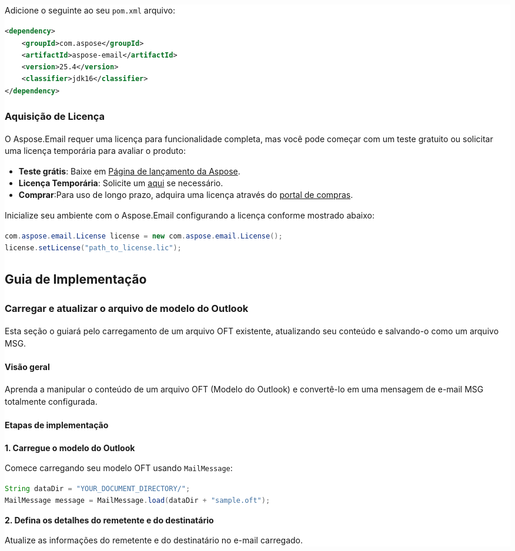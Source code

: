 Adicione o seguinte ao seu `pom.xml` arquivo:

```xml
<dependency>
    <groupId>com.aspose</groupId>
    <artifactId>aspose-email</artifactId>
    <version>25.4</version>
    <classifier>jdk16</classifier>
</dependency>
```

### Aquisição de Licença

O Aspose.Email requer uma licença para funcionalidade completa, mas você pode começar com um teste gratuito ou solicitar uma licença temporária para avaliar o produto:

- **Teste grátis**: Baixe em [Página de lançamento da Aspose](https://releases.aspose.com/email/java/).
- **Licença Temporária**: Solicite um [aqui](https://purchase.aspose.com/temporary-license/) se necessário.
- **Comprar**:Para uso de longo prazo, adquira uma licença através do [portal de compras](https://purchase.aspose.com/buy).

Inicialize seu ambiente com o Aspose.Email configurando a licença conforme mostrado abaixo:

```java
com.aspose.email.License license = new com.aspose.email.License();
license.setLicense("path_to_license.lic");
```

## Guia de Implementação

### Carregar e atualizar o arquivo de modelo do Outlook

Esta seção o guiará pelo carregamento de um arquivo OFT existente, atualizando seu conteúdo e salvando-o como um arquivo MSG.

#### Visão geral

Aprenda a manipular o conteúdo de um arquivo OFT (Modelo do Outlook) e convertê-lo em uma mensagem de e-mail MSG totalmente configurada.

#### Etapas de implementação

**1. Carregue o modelo do Outlook**

Comece carregando seu modelo OFT usando `MailMessage`:

```java
String dataDir = "YOUR_DOCUMENT_DIRECTORY/";
MailMessage message = MailMessage.load(dataDir + "sample.oft");
```

**2. Defina os detalhes do remetente e do destinatário**

Atualize as informações do remetente e do destinatário no e-mail carregado.
